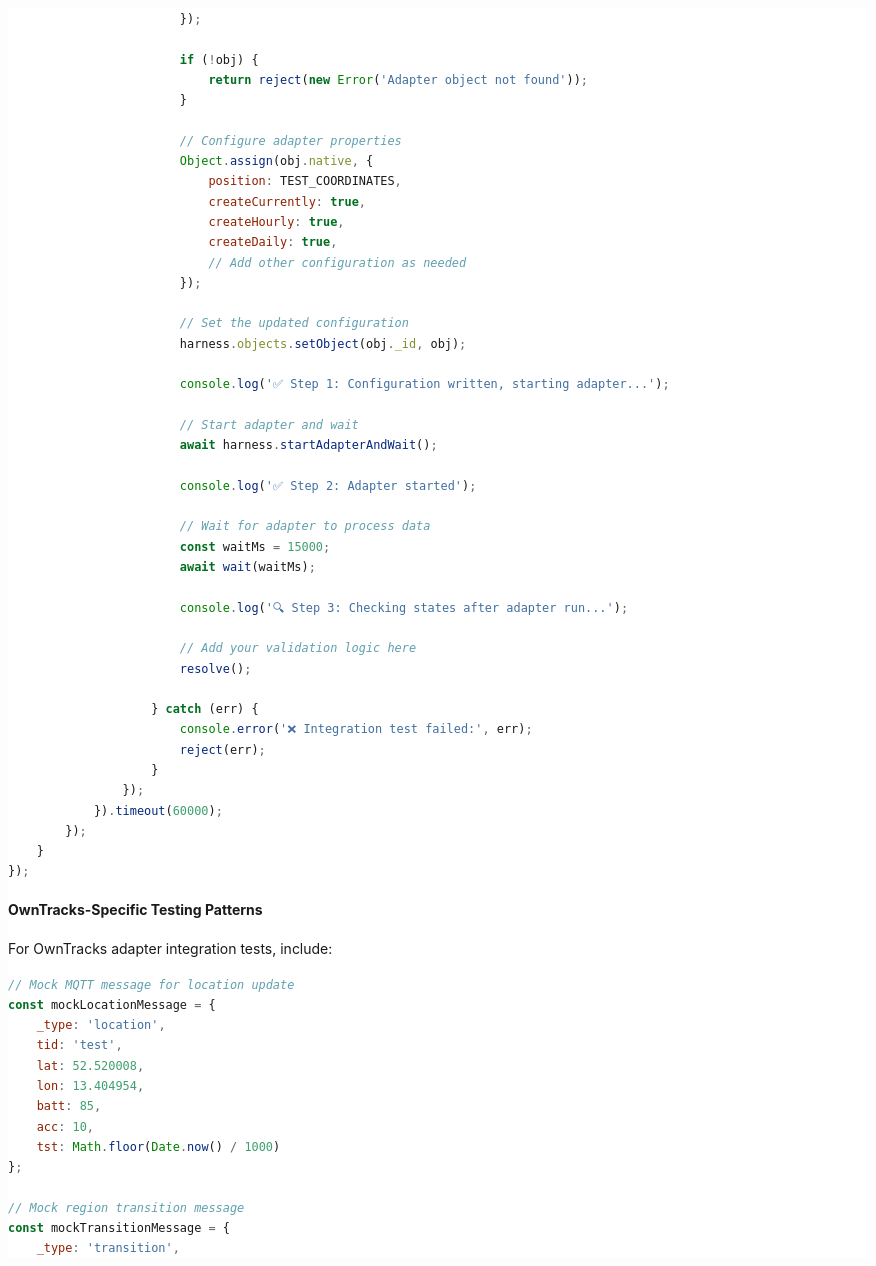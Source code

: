 ```javascript
                        });
                        
                        if (!obj) {
                            return reject(new Error('Adapter object not found'));
                        }

                        // Configure adapter properties
                        Object.assign(obj.native, {
                            position: TEST_COORDINATES,
                            createCurrently: true,
                            createHourly: true,
                            createDaily: true,
                            // Add other configuration as needed
                        });

                        // Set the updated configuration
                        harness.objects.setObject(obj._id, obj);

                        console.log('✅ Step 1: Configuration written, starting adapter...');
                        
                        // Start adapter and wait
                        await harness.startAdapterAndWait();
                        
                        console.log('✅ Step 2: Adapter started');

                        // Wait for adapter to process data
                        const waitMs = 15000;
                        await wait(waitMs);

                        console.log('🔍 Step 3: Checking states after adapter run...');
                        
                        // Add your validation logic here
                        resolve();
                        
                    } catch (err) {
                        console.error('❌ Integration test failed:', err);
                        reject(err);
                    }
                });
            }).timeout(60000);
        });
    }
});
```

#### OwnTracks-Specific Testing Patterns

For OwnTracks adapter integration tests, include:

```javascript
// Mock MQTT message for location update
const mockLocationMessage = {
    _type: 'location',
    tid: 'test',
    lat: 52.520008,
    lon: 13.404954,
    batt: 85,
    acc: 10,
    tst: Math.floor(Date.now() / 1000)
};

// Mock region transition message
const mockTransitionMessage = {
    _type: 'transition',
```